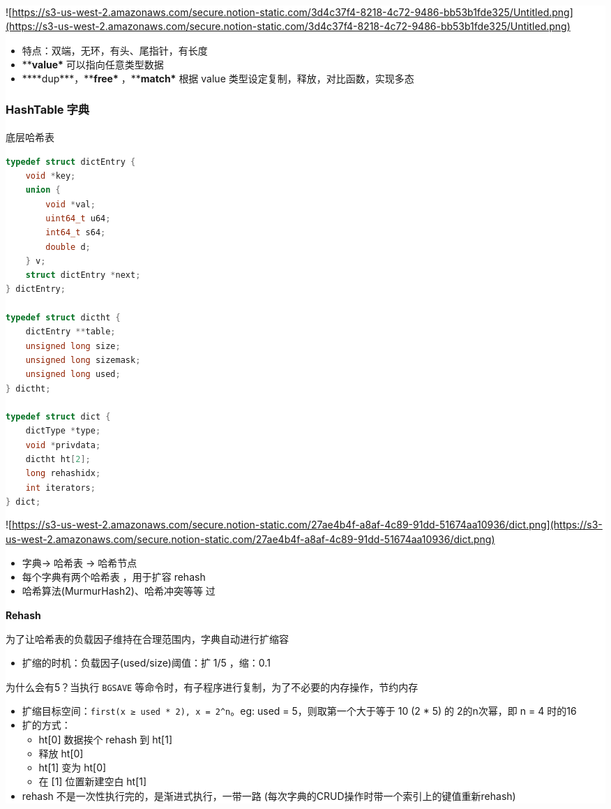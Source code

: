![https://s3-us-west-2.amazonaws.com/secure.notion-static.com/3d4c37f4-8218-4c72-9486-bb53b1fde325/Untitled.png](https://s3-us-west-2.amazonaws.com/secure.notion-static.com/3d4c37f4-8218-4c72-9486-bb53b1fde325/Untitled.png)

- 特点：双端，无环，有头、尾指针，有长度
- ****value\*** 可以指向任意类型数据
- ****dup\***，****free\*** ，****match\***  根据 value 类型设定复制，释放，对比函数，实现多态

### HashTable 字典

底层哈希表

```c
typedef struct dictEntry {
    void *key;
    union {
        void *val;
        uint64_t u64;
        int64_t s64;
        double d;
    } v;
    struct dictEntry *next;
} dictEntry;

typedef struct dictht {
    dictEntry **table;
    unsigned long size;
    unsigned long sizemask;
    unsigned long used;
} dictht;

typedef struct dict {
    dictType *type;
    void *privdata;
    dictht ht[2];
    long rehashidx;
    int iterators;
} dict;
```

![https://s3-us-west-2.amazonaws.com/secure.notion-static.com/27ae4b4f-a8af-4c89-91dd-51674aa10936/dict.png](https://s3-us-west-2.amazonaws.com/secure.notion-static.com/27ae4b4f-a8af-4c89-91dd-51674aa10936/dict.png)

- 字典→ 哈希表 → 哈希节点
- 每个字典有两个哈希表 ，用于扩容 rehash
- 哈希算法(MurmurHash2)、哈希冲突等等 过

**Rehash**

为了让哈希表的负载因子维持在合理范围内，字典自动进行扩缩容

- 扩缩的时机：负载因子(used/size)阈值：扩 1/5 ，缩：0.1

为什么会有5？当执行 `BGSAVE` 等命令时，有子程序进行复制，为了不必要的内存操作，节约内存

- 扩缩目标空间：`first(x ≥ used * 2), x = 2^n`。eg: used = 5，则取第一个大于等于 10 (2 * 5) 的 2的n次幂，即 n = 4 时的16
- 扩的方式：
  - ht[0] 数据挨个 rehash 到 ht[1]
  - 释放 ht[0]
  - ht[1] 变为 ht[0]
  - 在 [1] 位置新建空白 ht[1]
- rehash 不是一次性执行完的，是渐进式执行，一带一路 (每次字典的CRUD操作时带一个索引上的键值重新rehash)
